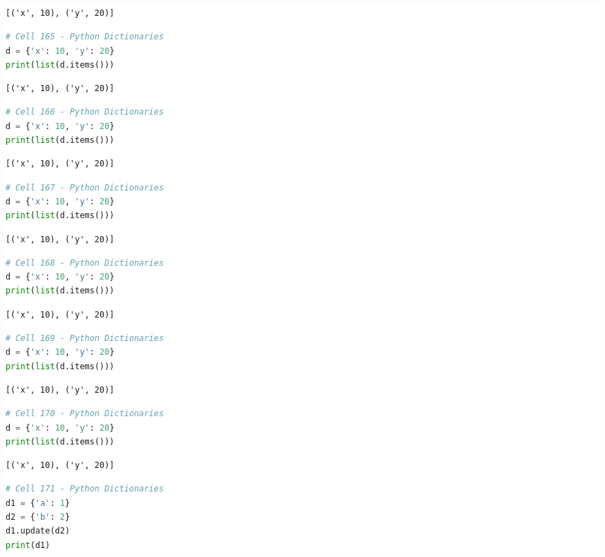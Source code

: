     [('x', 10), ('y', 20)]
    


```python
# Cell 165 - Python Dictionaries
d = {'x': 10, 'y': 20}
print(list(d.items()))
```

    [('x', 10), ('y', 20)]
    


```python
# Cell 166 - Python Dictionaries
d = {'x': 10, 'y': 20}
print(list(d.items()))
```

    [('x', 10), ('y', 20)]
    


```python
# Cell 167 - Python Dictionaries
d = {'x': 10, 'y': 20}
print(list(d.items()))
```

    [('x', 10), ('y', 20)]
    


```python
# Cell 168 - Python Dictionaries
d = {'x': 10, 'y': 20}
print(list(d.items()))
```

    [('x', 10), ('y', 20)]
    


```python
# Cell 169 - Python Dictionaries
d = {'x': 10, 'y': 20}
print(list(d.items()))
```

    [('x', 10), ('y', 20)]
    


```python
# Cell 170 - Python Dictionaries
d = {'x': 10, 'y': 20}
print(list(d.items()))
```

    [('x', 10), ('y', 20)]
    


```python
# Cell 171 - Python Dictionaries
d1 = {'a': 1}
d2 = {'b': 2}
d1.update(d2)
print(d1)
```

